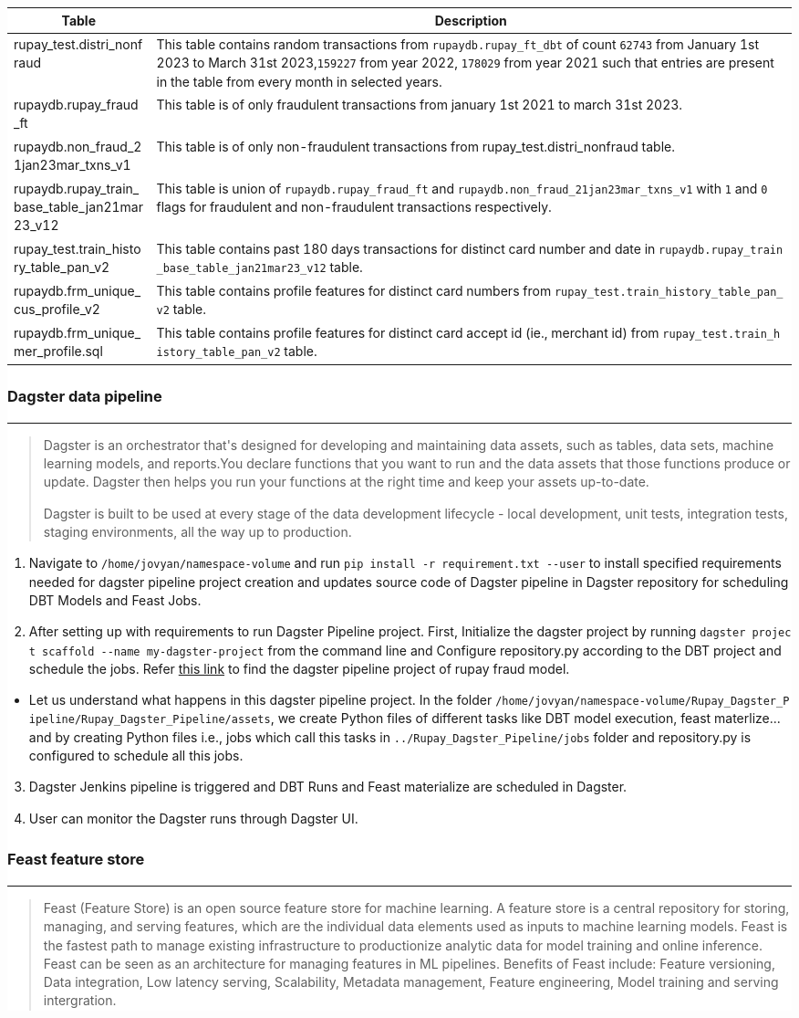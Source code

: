 | Table | Description |
| ------ | ------ |
| rupay_test.distri_nonfraud | This table contains random transactions from `rupaydb.rupay_ft_dbt` of count `62743` from January 1st 2023 to March 31st 2023,`159227` from year 2022, `178029` from year 2021 such that entries are present in the table from every month in selected years.  |
| rupaydb.rupay_fraud_ft | This table is of only fraudulent transactions from january 1st 2021 to march 31st 2023. |
| rupaydb.non_fraud_21jan23mar_txns_v1 | This table is of only non-fraudulent transactions from rupay_test.distri_nonfraud table.   |
| rupaydb.rupay_train_base_table_jan21mar23_v12 | This table is union of `rupaydb.rupay_fraud_ft` and `rupaydb.non_fraud_21jan23mar_txns_v1` with `1` and `0` flags for fraudulent and non-fraudulent transactions respectively. |
| rupay_test.train_history_table_pan_v2 | This table contains past 180 days transactions for distinct card number and date in `rupaydb.rupay_train_base_table_jan21mar23_v12` table. |
| rupaydb.frm_unique_cus_profile_v2 | This table contains profile features for distinct card numbers from `rupay_test.train_history_table_pan_v2` table. |
| rupaydb.frm_unique_mer_profile.sql | This table contains profile features for distinct card accept id (ie., merchant id) from `rupay_test.train_history_table_pan_v2` table. |

### Dagster data pipeline
---

> Dagster is an orchestrator that's designed for developing and maintaining data assets, such as tables, data sets, machine learning models, and reports.You declare functions that you want to run and the data assets that those functions produce or update. Dagster then helps you run your functions at the right time and keep your assets up-to-date.
>
> Dagster is built to be used at every stage of the data development lifecycle - local development, unit tests, integration tests, staging environments, all the way up to production.

1.   Navigate to `/home/jovyan/namespace-volume` and run `pip install -r requirement.txt --user` to install specified requirements needed for dagster pipeline project creation and  updates source code of Dagster pipeline in Dagster repository for scheduling DBT Models and Feast Jobs.

2.   After setting up with requirements to run Dagster Pipeline project. First, Initialize the dagster project by running `dagster project scaffold --name my-dagster-project` from the command line and Configure repository.py according to the DBT project and schedule the jobs. Refer [this link](https://git.npci.org.in/genius-dev/data-engineering/dbt-dagster/rupay/tree/Rupay/RuPay_DBT/Rupay_Dagster_Pipeline) to find the dagster pipeline project of rupay fraud model.
*  Let us understand what happens in this dagster pipeline project. In the folder `/home/jovyan/namespace-volume/Rupay_Dagster_Pipeline/Rupay_Dagster_Pipeline/assets`, we create Python files of different tasks like DBT model execution, feast materlize... and by creating Python files i.e., jobs which call this tasks in `../Rupay_Dagster_Pipeline/jobs` folder and repository.py is configured to schedule all this jobs.

3.  Dagster Jenkins pipeline is triggered and DBT Runs and Feast materialize are scheduled in Dagster.

4.  User can monitor the Dagster runs through Dagster UI.

### Feast feature store
---

> Feast (Feature Store) is an open source feature store for machine learning. A feature store is a central repository for storing, managing, and serving features, which are the individual data elements used as inputs to machine learning models. Feast is the fastest path to manage existing infrastructure to productionize analytic data for model training and online inference. Feast can be seen as an architecture for managing features in ML pipelines. Benefits of Feast include: Feature versioning, Data integration, Low latency serving, Scalability, Metadata management, Feature engineering, Model training and serving intergration.
